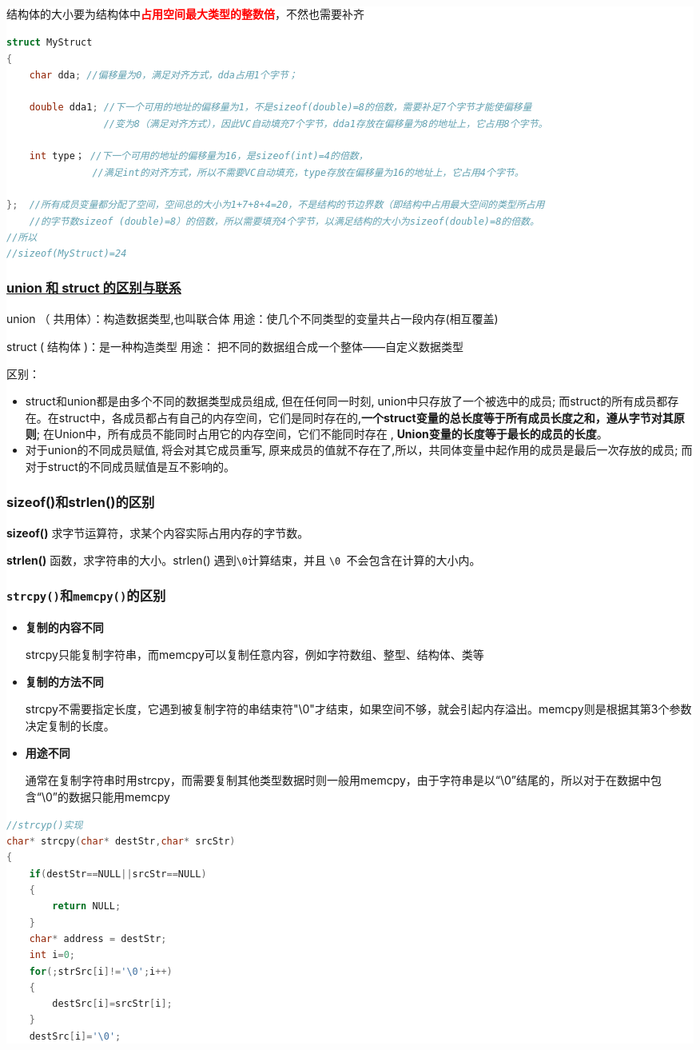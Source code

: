 结构体的大小要为结构体中<strong style="color:red;">占用空间最大类型的整数倍</strong>，不然也需要补齐

```cpp
struct MyStruct
{
    char dda; //偏移量为0，满足对齐方式，dda占用1个字节；

    double dda1; //下一个可用的地址的偏移量为1，不是sizeof(double)=8的倍数，需要补足7个字节才能使偏移量
                 //变为8（满足对齐方式），因此VC自动填充7个字节，dda1存放在偏移量为8的地址上，它占用8个字节。

    int type； //下一个可用的地址的偏移量为16，是sizeof(int)=4的倍数，
               //满足int的对齐方式，所以不需要VC自动填充，type存放在偏移量为16的地址上，它占用4个字节。

};  //所有成员变量都分配了空间，空间总的大小为1+7+8+4=20，不是结构的节边界数（即结构中占用最大空间的类型所占用
    //的字节数sizeof (double)=8）的倍数，所以需要填充4个字节，以满足结构的大小为sizeof(double)=8的倍数。
//所以
//sizeof(MyStruct)=24
```

### [union 和 struct 的区别与联系](https://www.cnblogs.com/firing/articles/2000513.html)

union （ 共用体）：构造数据类型,也叫联合体
 用途：使几个不同类型的变量共占一段内存(相互覆盖)

 struct ( 结构体 )：是一种构造类型
 用途： 把不同的数据组合成一个整体——自定义数据类型

区别：

-  struct和union都是由多个不同的数据类型成员组成, 但在任何同一时刻, union中只存放了一个被选中的成员; 而struct的所有成员都存在。在struct中，各成员都占有自己的内存空间，它们是同时存在的,**一个struct变量的总长度等于所有成员长度之和，遵从字节对其原则**; 在Union中，所有成员不能同时占用它的内存空间，它们不能同时存在 , **Union变量的长度等于最长的成员的长度**。
- 对于union的不同成员赋值, 将会对其它成员重写, 原来成员的值就不存在了,所以，共同体变量中起作用的成员是最后一次存放的成员; 而对于struct的不同成员赋值是互不影响的。

### sizeof()和strlen()的区别

**sizeof()** 求字节运算符，求某个内容实际占用内存的字节数。

**strlen()** 函数，求字符串的大小。strlen() 遇到` \0 `计算结束，并且 `\0 `不会包含在计算的大小内。

### `strcpy()`和`memcpy()`的区别

- **复制的内容不同**

  strcpy只能复制字符串，而memcpy可以复制任意内容，例如字符数组、整型、结构体、类等

- **复制的方法不同**

  strcpy不需要指定长度，它遇到被复制字符的串结束符"\0"才结束，如果空间不够，就会引起内存溢出。memcpy则是根据其第3个参数决定复制的长度。

- **用途不同**

  通常在复制字符串时用strcpy，而需要复制其他类型数据时则一般用memcpy，由于字符串是以“\0”结尾的，所以对于在数据中包含“\0”的数据只能用memcpy

```cpp
//strcyp()实现
char* strcpy(char* destStr,char* srcStr)
{
    if(destStr==NULL||srcStr==NULL)
    {
        return NULL;
    }
    char* address = destStr;
    int i=0;
    for(;strSrc[i]!='\0';i++)
    {
        destSrc[i]=srcStr[i];
    }
    destSrc[i]='\0';
```